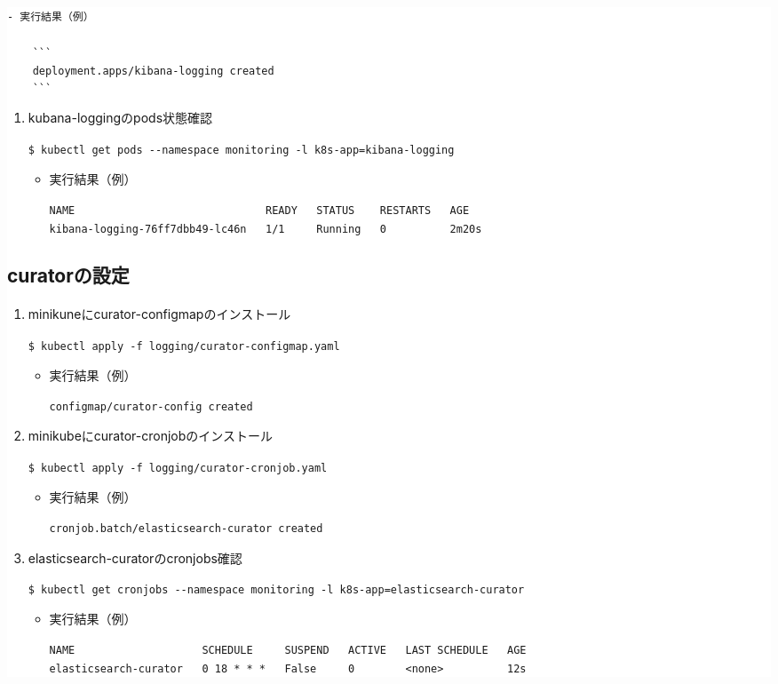     - 実行結果（例）

        ```
        deployment.apps/kibana-logging created
        ```

1. kubana-loggingのpods状態確認

    ```
    $ kubectl get pods --namespace monitoring -l k8s-app=kibana-logging
    ```

    - 実行結果（例）

        ```
        NAME                              READY   STATUS    RESTARTS   AGE
        kibana-logging-76ff7dbb49-lc46n   1/1     Running   0          2m20s
        ```


## curatorの設定

1. minikuneにcurator-configmapのインストール

    ```
    $ kubectl apply -f logging/curator-configmap.yaml
    ```

    - 実行結果（例）

        ```
        configmap/curator-config created
        ```

1. minikubeにcurator-cronjobのインストール

    ```
    $ kubectl apply -f logging/curator-cronjob.yaml
    ```

    - 実行結果（例）

        ```
        cronjob.batch/elasticsearch-curator created
        ```

1. elasticsearch-curatorのcronjobs確認

    ```
    $ kubectl get cronjobs --namespace monitoring -l k8s-app=elasticsearch-curator
    ```

    - 実行結果（例）

        ```
        NAME                    SCHEDULE     SUSPEND   ACTIVE   LAST SCHEDULE   AGE
        elasticsearch-curator   0 18 * * *   False     0        <none>          12s
        ```
